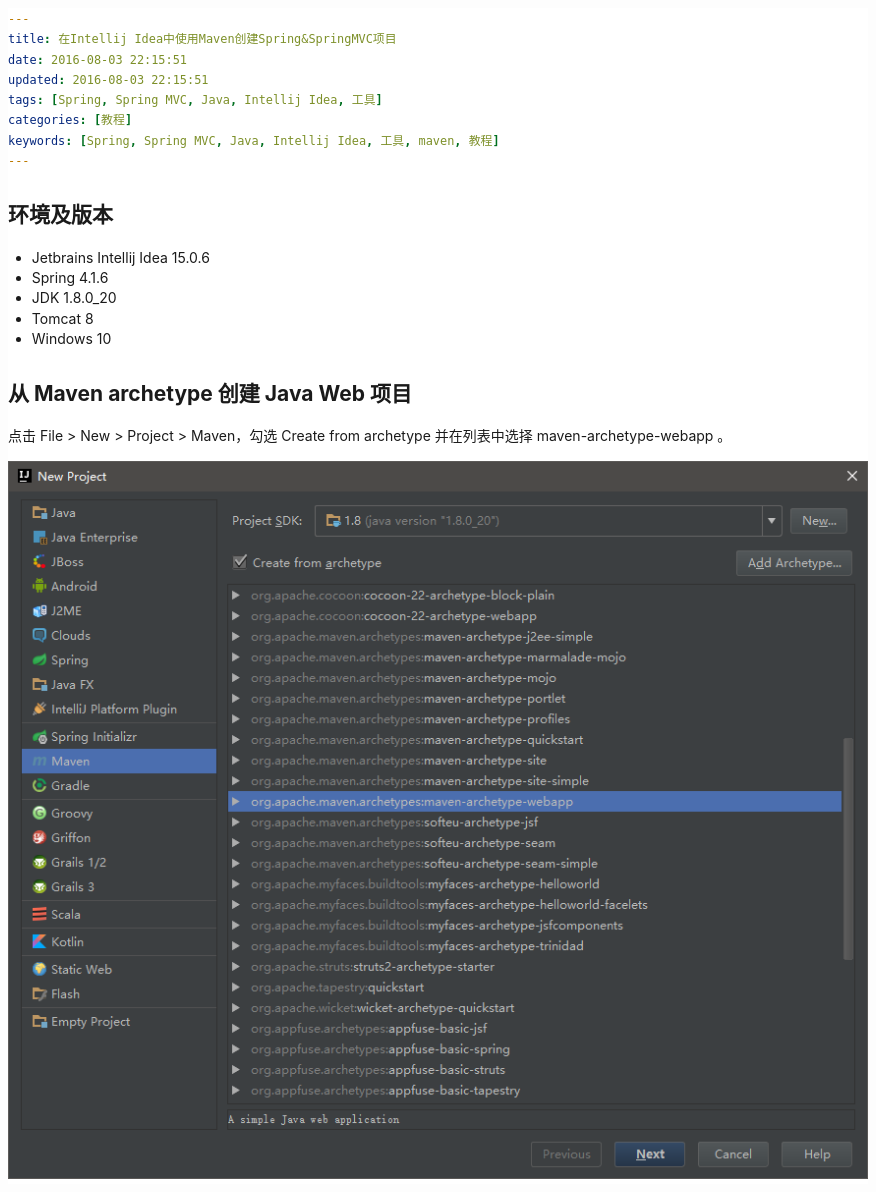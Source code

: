 ```yaml
---
title: 在Intellij Idea中使用Maven创建Spring&SpringMVC项目
date: 2016-08-03 22:15:51
updated: 2016-08-03 22:15:51
tags: [Spring, Spring MVC, Java, Intellij Idea, 工具]
categories: [教程]
keywords: [Spring, Spring MVC, Java, Intellij Idea, 工具, maven, 教程]
---
```

## 环境及版本

* Jetbrains Intellij Idea 15.0.6
* Spring 4.1.6
* JDK 1.8.0_20
* Tomcat 8
* Windows 10

## 从 Maven archetype 创建 Java Web 项目

点击 File > New > Project > Maven，勾选 Create from archetype 并在列表中选择 maven-archetype-webapp 。

![archetype](use-maven-to-create-a-spring-springmvc-project-in-intellijidea/archetype.png)
